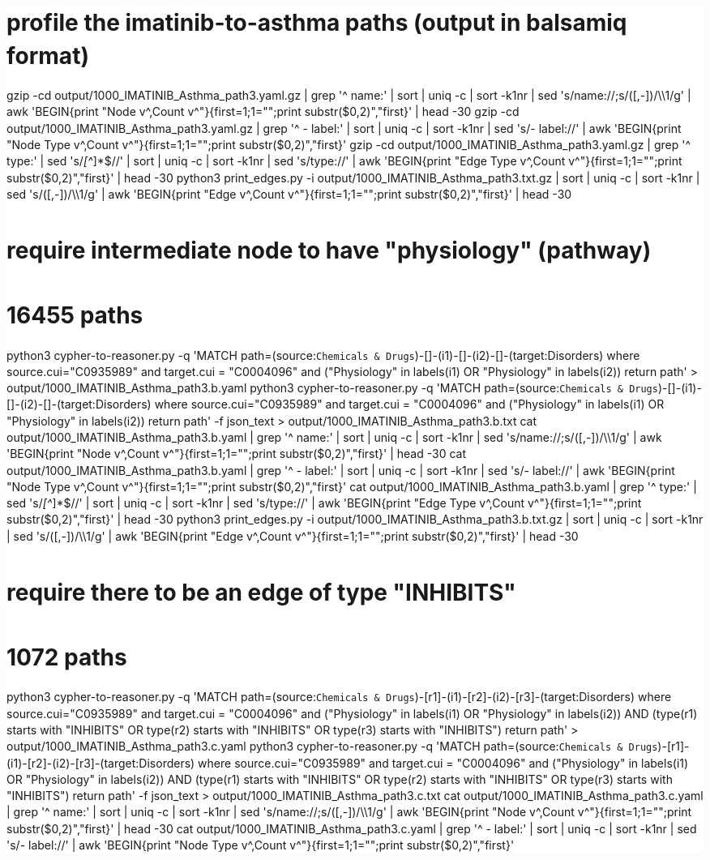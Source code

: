 # profile the imatinib-to-asthma paths (output in balsamiq format)
gzip -cd output/1000_IMATINIB_Asthma_path3.yaml.gz | grep '^    name:' | sort | uniq -c | sort -k1nr | sed 's/name://;s/\([,-]\)/\\\1/g' | awk 'BEGIN{print "Node v^,Count v^"}{first=$1;$1="";print substr($0,2)","first}' | head -30
gzip -cd output/1000_IMATINIB_Asthma_path3.yaml.gz | grep '^  - label:' | sort | uniq -c | sort -k1nr | sed 's/- label://' | awk 'BEGIN{print "Node Type v^,Count v^"}{first=$1;$1="";print substr($0,2)","first}'
gzip -cd output/1000_IMATINIB_Asthma_path3.yaml.gz | grep '^    type:' | sed 's/_[^_]*$//' | sort | uniq -c | sort -k1nr | sed 's/type://' | awk 'BEGIN{print "Edge Type v^,Count v^"}{first=$1;$1="";print substr($0,2)","first}' | head -30
python3 print_edges.py -i output/1000_IMATINIB_Asthma_path3.txt.gz | sort | uniq -c | sort -k1nr | sed 's/\([,-]\)/\\\1/g' |  awk 'BEGIN{print "Edge v^,Count v^"}{first=$1;$1="";print substr($0,2)","first}' | head -30

# require intermediate node to have "physiology" (pathway)
# 16455 paths
python3 cypher-to-reasoner.py -q 'MATCH path=(source:`Chemicals & Drugs`)-[]-(i1)-[]-(i2)-[]-(target:Disorders) where source.cui="C0935989" and target.cui = "C0004096" and ("Physiology" in labels(i1) OR "Physiology" in labels(i2)) return path' > output/1000_IMATINIB_Asthma_path3.b.yaml
python3 cypher-to-reasoner.py -q 'MATCH path=(source:`Chemicals & Drugs`)-[]-(i1)-[]-(i2)-[]-(target:Disorders) where source.cui="C0935989" and target.cui = "C0004096" and ("Physiology" in labels(i1) OR "Physiology" in labels(i2)) return path' -f json_text > output/1000_IMATINIB_Asthma_path3.b.txt
cat output/1000_IMATINIB_Asthma_path3.b.yaml | grep '^    name:' | sort | uniq -c | sort -k1nr | sed 's/name://;s/\([,-]\)/\\\1/g' | awk 'BEGIN{print "Node v^,Count v^"}{first=$1;$1="";print substr($0,2)","first}' | head -30
cat output/1000_IMATINIB_Asthma_path3.b.yaml | grep '^  - label:' | sort | uniq -c | sort -k1nr | sed 's/- label://' | awk 'BEGIN{print "Node Type v^,Count v^"}{first=$1;$1="";print substr($0,2)","first}'
cat output/1000_IMATINIB_Asthma_path3.b.yaml | grep '^    type:' | sed 's/_[^_]*$//' | sort | uniq -c | sort -k1nr | sed 's/type://' | awk 'BEGIN{print "Edge Type v^,Count v^"}{first=$1;$1="";print substr($0,2)","first}' | head -30
python3 print_edges.py -i output/1000_IMATINIB_Asthma_path3.b.txt.gz | sort | uniq -c | sort -k1nr | sed 's/\([,-]\)/\\\1/g' |  awk 'BEGIN{print "Edge v^,Count v^"}{first=$1;$1="";print substr($0,2)","first}' | head -30

# require there to be an edge of type "INHIBITS"
# 1072 paths
python3 cypher-to-reasoner.py -q 'MATCH path=(source:`Chemicals & Drugs`)-[r1]-(i1)-[r2]-(i2)-[r3]-(target:Disorders) where source.cui="C0935989" and target.cui = "C0004096" and ("Physiology" in labels(i1) OR "Physiology" in labels(i2)) AND (type(r1) starts with "INHIBITS" OR type(r2) starts with "INHIBITS" OR type(r3) starts with "INHIBITS") return path' > output/1000_IMATINIB_Asthma_path3.c.yaml
python3 cypher-to-reasoner.py -q 'MATCH path=(source:`Chemicals & Drugs`)-[r1]-(i1)-[r2]-(i2)-[r3]-(target:Disorders) where source.cui="C0935989" and target.cui = "C0004096" and ("Physiology" in labels(i1) OR "Physiology" in labels(i2)) AND (type(r1) starts with "INHIBITS" OR type(r2) starts with "INHIBITS" OR type(r3) starts with "INHIBITS") return path' -f json_text > output/1000_IMATINIB_Asthma_path3.c.txt
cat output/1000_IMATINIB_Asthma_path3.c.yaml | grep '^    name:' | sort | uniq -c | sort -k1nr | sed 's/name://;s/\([,-]\)/\\\1/g' | awk 'BEGIN{print "Node v^,Count v^"}{first=$1;$1="";print substr($0,2)","first}' | head -30
cat output/1000_IMATINIB_Asthma_path3.c.yaml | grep '^  - label:' | sort | uniq -c | sort -k1nr | sed 's/- label://' | awk 'BEGIN{print "Node Type v^,Count v^"}{first=$1;$1="";print substr($0,2)","first}'